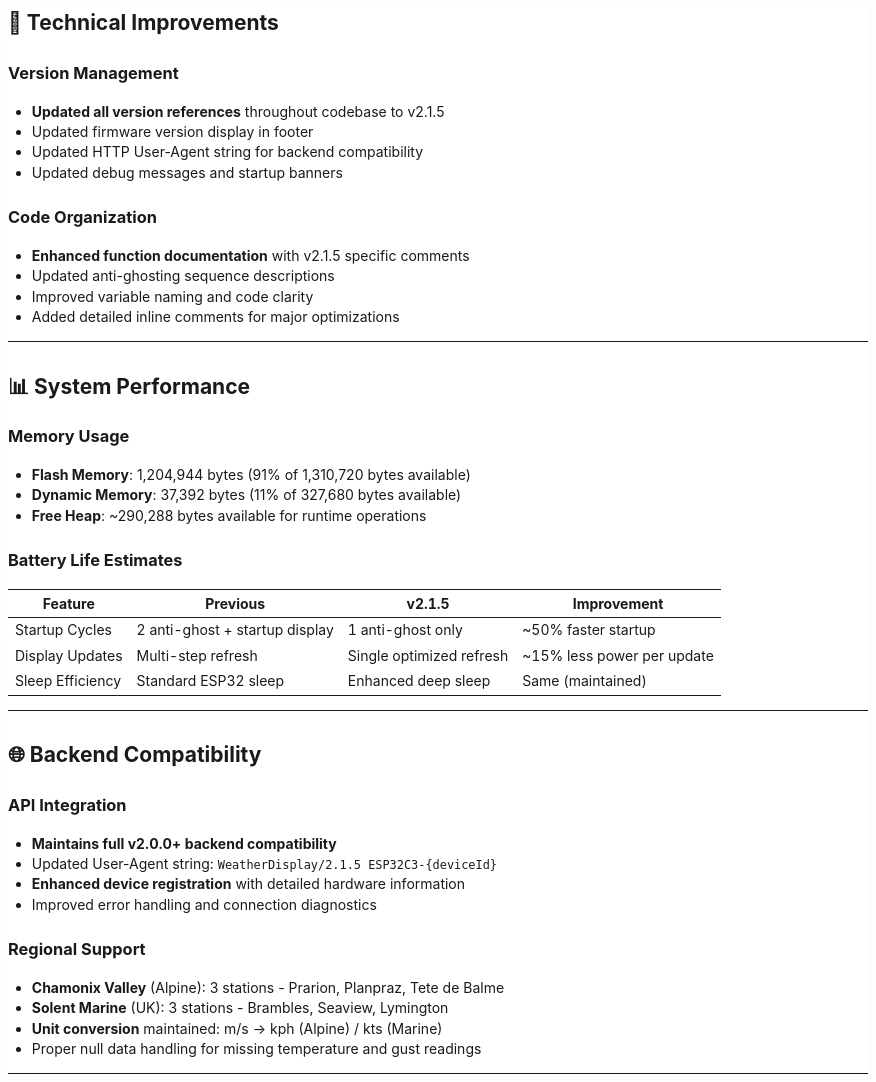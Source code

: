 
## 🔧 Technical Improvements

### Version Management
- **Updated all version references** throughout codebase to v2.1.5
- Updated firmware version display in footer
- Updated HTTP User-Agent string for backend compatibility
- Updated debug messages and startup banners

### Code Organization
- **Enhanced function documentation** with v2.1.5 specific comments
- Updated anti-ghosting sequence descriptions
- Improved variable naming and code clarity
- Added detailed inline comments for major optimizations

---

## 📊 System Performance

### Memory Usage
- **Flash Memory**: 1,204,944 bytes (91% of 1,310,720 bytes available)
- **Dynamic Memory**: 37,392 bytes (11% of 327,680 bytes available)
- **Free Heap**: ~290,288 bytes available for runtime operations

### Battery Life Estimates
| Feature | Previous | v2.1.5 | Improvement |
|---------|----------|--------|-------------|
| Startup Cycles | 2 anti-ghost + startup display | 1 anti-ghost only | ~50% faster startup |
| Display Updates | Multi-step refresh | Single optimized refresh | ~15% less power per update |
| Sleep Efficiency | Standard ESP32 sleep | Enhanced deep sleep | Same (maintained) |

---

## 🌐 Backend Compatibility

### API Integration
- **Maintains full v2.0.0+ backend compatibility**
- Updated User-Agent string: `WeatherDisplay/2.1.5 ESP32C3-{deviceId}`
- **Enhanced device registration** with detailed hardware information
- Improved error handling and connection diagnostics

### Regional Support
- **Chamonix Valley** (Alpine): 3 stations - Prarion, Planpraz, Tete de Balme
- **Solent Marine** (UK): 3 stations - Brambles, Seaview, Lymington
- **Unit conversion** maintained: m/s → kph (Alpine) / kts (Marine)
- Proper null data handling for missing temperature and gust readings

---